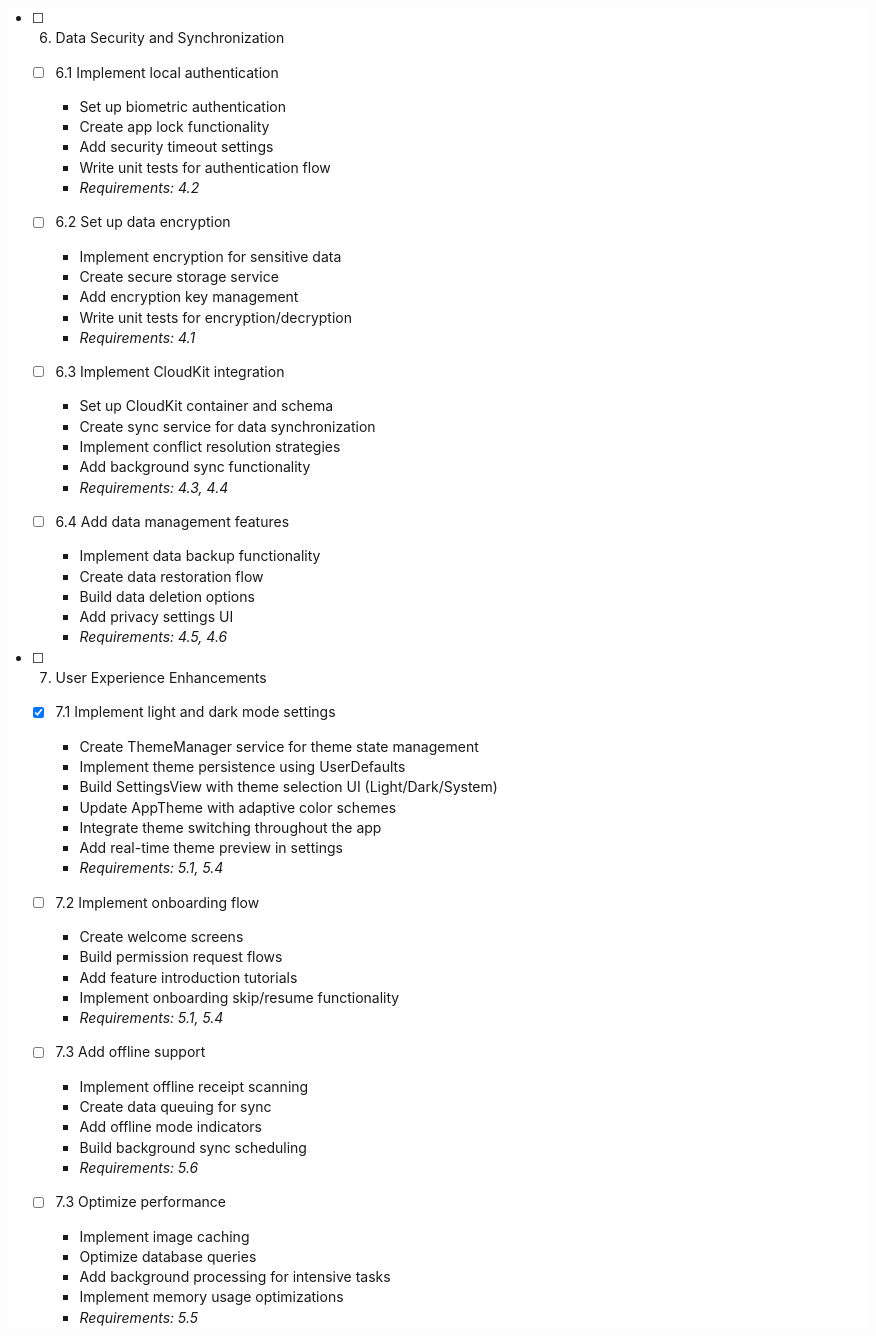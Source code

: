 - [ ] 6. Data Security and Synchronization
  - [ ] 6.1 Implement local authentication
    - Set up biometric authentication
    - Create app lock functionality
    - Add security timeout settings
    - Write unit tests for authentication flow
    - _Requirements: 4.2_

  - [ ] 6.2 Set up data encryption
    - Implement encryption for sensitive data
    - Create secure storage service
    - Add encryption key management
    - Write unit tests for encryption/decryption
    - _Requirements: 4.1_

  - [ ] 6.3 Implement CloudKit integration
    - Set up CloudKit container and schema
    - Create sync service for data synchronization
    - Implement conflict resolution strategies
    - Add background sync functionality
    - _Requirements: 4.3, 4.4_

  - [ ] 6.4 Add data management features
    - Implement data backup functionality
    - Create data restoration flow
    - Build data deletion options
    - Add privacy settings UI
    - _Requirements: 4.5, 4.6_

- [ ] 7. User Experience Enhancements
  - [x] 7.1 Implement light and dark mode settings
    - Create ThemeManager service for theme state management
    - Implement theme persistence using UserDefaults
    - Build SettingsView with theme selection UI (Light/Dark/System)
    - Update AppTheme with adaptive color schemes
    - Integrate theme switching throughout the app
    - Add real-time theme preview in settings
    - _Requirements: 5.1, 5.4_

  - [ ] 7.2 Implement onboarding flow
    - Create welcome screens
    - Build permission request flows
    - Add feature introduction tutorials
    - Implement onboarding skip/resume functionality
    - _Requirements: 5.1, 5.4_

  - [ ] 7.3 Add offline support
    - Implement offline receipt scanning
    - Create data queuing for sync
    - Add offline mode indicators
    - Build background sync scheduling
    - _Requirements: 5.6_

  - [ ] 7.3 Optimize performance
    - Implement image caching
    - Optimize database queries
    - Add background processing for intensive tasks
    - Implement memory usage optimizations
    - _Requirements: 5.5_
